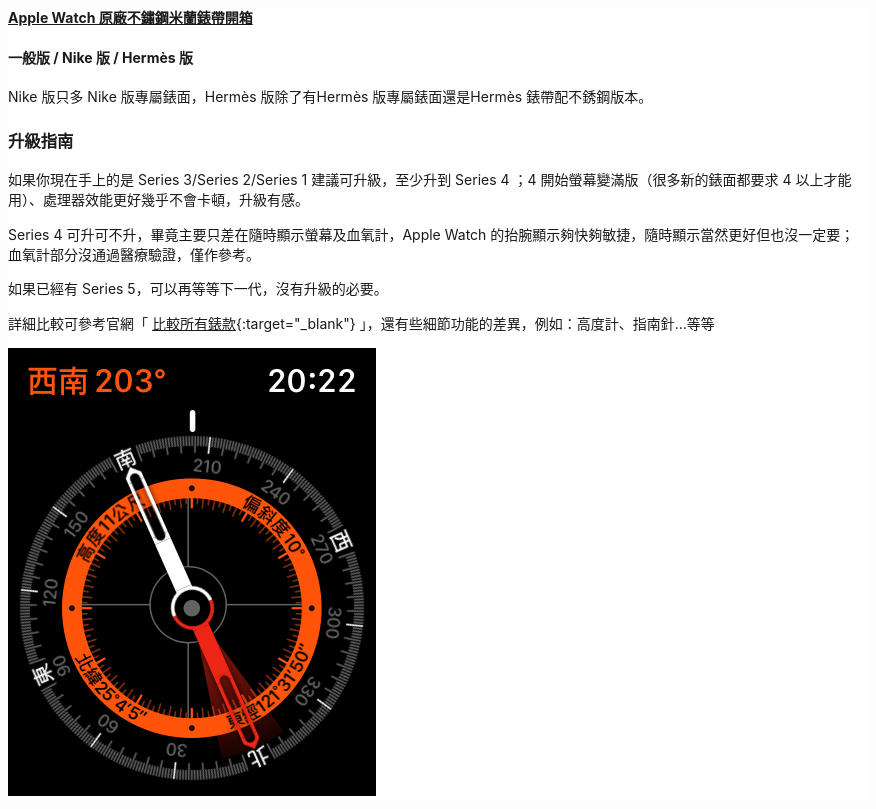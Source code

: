 [**Apple Watch 原廠不鏽鋼米蘭錶帶開箱**](../c0f99f987d9c/)
#### 一般版 / Nike 版 / Hermès 版

Nike 版只多 Nike 版專屬錶面，Hermès 版除了有Hermès 版專屬錶面還是Hermès 錶帶配不銹鋼版本。
### 升級指南

如果你現在手上的是 Series 3/Series 2/Series 1 建議可升級，至少升到 Series 4 ；4 開始螢幕變滿版（很多新的錶面都要求 4 以上才能用）、處理器效能更好幾乎不會卡頓，升級有感。

Series 4 可升可不升，畢竟主要只差在隨時顯示螢幕及血氧計，Apple Watch 的抬腕顯示夠快夠敏捷，隨時顯示當然更好但也沒一定要；血氧計部分沒通過醫療驗證，僅作參考。

如果已經有 Series 5，可以再等等下一代，沒有升級的必要。

詳細比較可參考官網「 [比較所有錶款](https://www.apple.com/tw/watch/compare/){:target="_blank"} 」，還有些細節功能的差異，例如：高度計、指南針…等等


![](/assets/eab0e984043/1*gyL7eSDOCpsaY20IzI-fmA.png)


